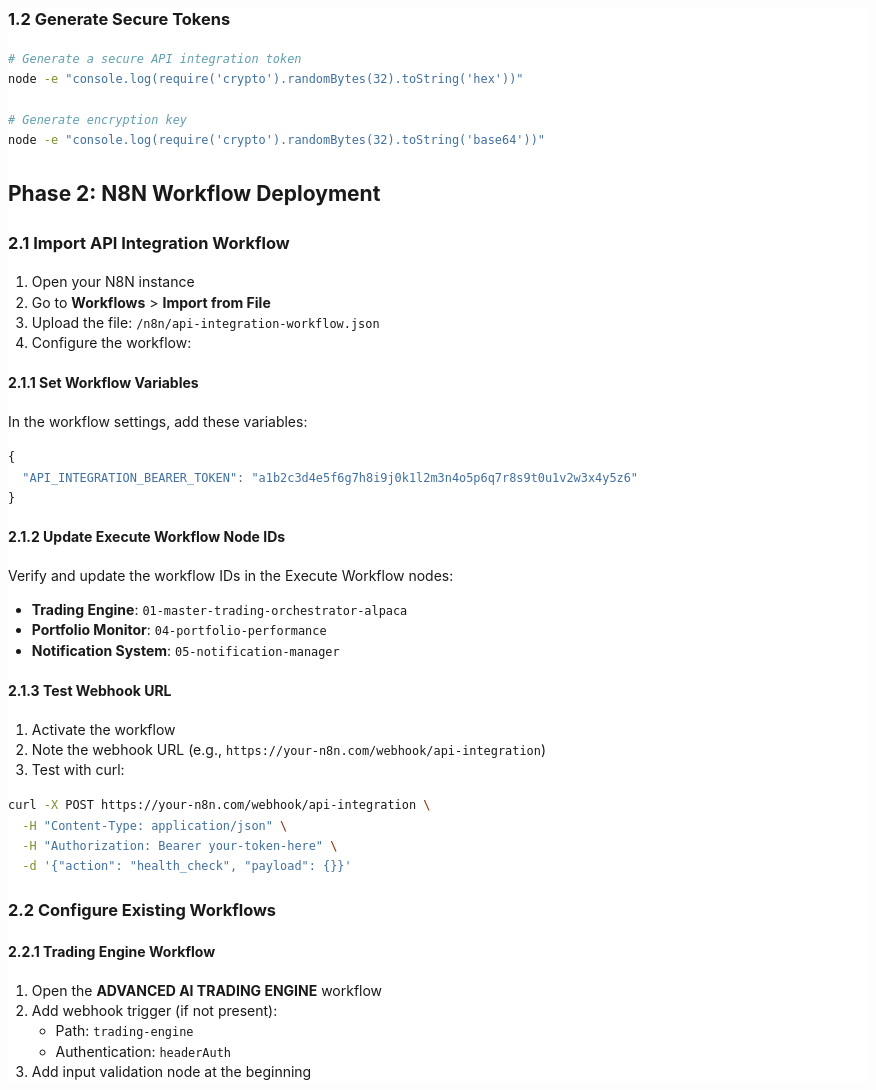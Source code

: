 ### 1.2 Generate Secure Tokens

```bash
# Generate a secure API integration token
node -e "console.log(require('crypto').randomBytes(32).toString('hex'))"

# Generate encryption key
node -e "console.log(require('crypto').randomBytes(32).toString('base64'))"
```

## Phase 2: N8N Workflow Deployment

### 2.1 Import API Integration Workflow

1. Open your N8N instance
2. Go to **Workflows** > **Import from File**
3. Upload the file: `/n8n/api-integration-workflow.json`
4. Configure the workflow:

#### 2.1.1 Set Workflow Variables

In the workflow settings, add these variables:

```javascript
{
  "API_INTEGRATION_BEARER_TOKEN": "a1b2c3d4e5f6g7h8i9j0k1l2m3n4o5p6q7r8s9t0u1v2w3x4y5z6"
}
```

#### 2.1.2 Update Execute Workflow Node IDs

Verify and update the workflow IDs in the Execute Workflow nodes:

- **Trading Engine**: `01-master-trading-orchestrator-alpaca`
- **Portfolio Monitor**: `04-portfolio-performance`
- **Notification System**: `05-notification-manager`

#### 2.1.3 Test Webhook URL

1. Activate the workflow
2. Note the webhook URL (e.g., `https://your-n8n.com/webhook/api-integration`)
3. Test with curl:

```bash
curl -X POST https://your-n8n.com/webhook/api-integration \
  -H "Content-Type: application/json" \
  -H "Authorization: Bearer your-token-here" \
  -d '{"action": "health_check", "payload": {}}'
```

### 2.2 Configure Existing Workflows

#### 2.2.1 Trading Engine Workflow

1. Open the **ADVANCED AI TRADING ENGINE** workflow
2. Add webhook trigger (if not present):
   - Path: `trading-engine`
   - Authentication: `headerAuth`
3. Add input validation node at the beginning
